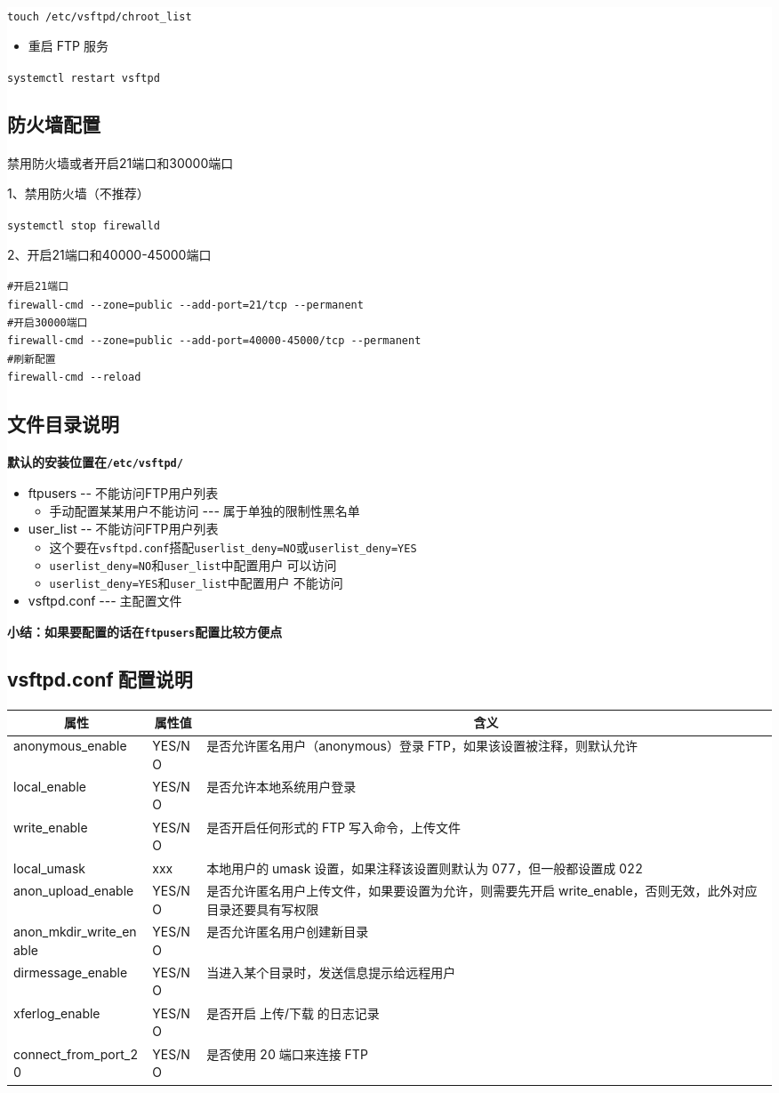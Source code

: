 ```shell
touch /etc/vsftpd/chroot_list
```

- 重启 FTP 服务

```shell
systemctl restart vsftpd
```



## 防火墙配置

禁用防火墙或者开启21端口和30000端口

1、禁用防火墙（不推荐）

```shell
systemctl stop firewalld
```

2、开启21端口和40000-45000端口

```shell
#开启21端口
firewall-cmd --zone=public --add-port=21/tcp --permanent
#开启30000端口
firewall-cmd --zone=public --add-port=40000-45000/tcp --permanent
#刷新配置
firewall-cmd --reload
```



## 文件目录说明

**默认的安装位置在`/etc/vsftpd/`**

- ftpusers 			-- 不能访问FTP用户列表
  - 手动配置某某用户不能访问       --- 属于单独的限制性黑名单
- user_list        --   不能访问FTP用户列表
  - 这个要在`vsftpd.conf`搭配`userlist_deny=NO`或`userlist_deny=YES`
  - `userlist_deny=NO`和`user_list`中配置用户  可以访问
  - `userlist_deny=YES`和`user_list`中配置用户  不能访问
- vsftpd.conf     --- 主配置文件

**小结：如果要配置的话在`ftpusers`配置比较方便点**



## vsftpd.conf 配置说明

| 属性                    | 属性值     | 含义                                                         |
| ----------------------- | ---------- | ------------------------------------------------------------ |
| anonymous_enable        | YES/NO     | 是否允许匿名用户（anonymous）登录 FTP，如果该设置被注释，则默认允许 |
| local_enable            | YES/NO     | 是否允许本地系统用户登录                                     |
| write_enable            | YES/NO     | 是否开启任何形式的 FTP 写入命令，上传文件                    |
| local_umask             | xxx        | 本地用户的 umask 设置，如果注释该设置则默认为 077，但一般都设置成 022 |
| anon_upload_enable      | YES/NO     | 是否允许匿名用户上传文件，如果要设置为允许，则需要先开启 write_enable，否则无效，此外对应目录还要具有写权限 |
| anon_mkdir_write_enable | YES/NO     | 是否允许匿名用户创建新目录                                   |
| dirmessage_enable       | YES/NO     | 当进入某个目录时，发送信息提示给远程用户                     |
| xferlog_enable          | YES/NO     | 是否开启 上传/下载 的日志记录                                |
| connect_from_port_20    | YES/NO     | 是否使用 20 端口来连接 FTP                                   |